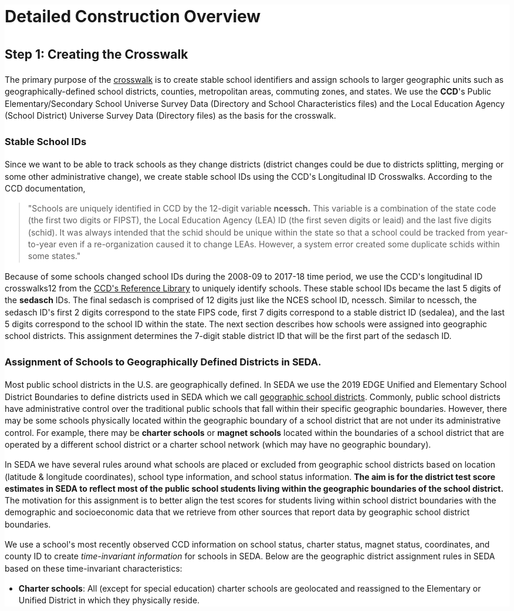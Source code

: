 # Detailed Construction Overview
## Step 1: Creating the Crosswalk
The primary purpose of the [crosswalk](crosswalk.md) is to create stable school identifiers and assign schools to larger geographic units such as geographically-defined school districts, counties, metropolitan areas, commuting zones, and states. We use the **CCD**'s Public Elementary/Secondary School Universe Survey Data (Directory and School Characteristics files) and the Local Education Agency (School District) Universe Survey Data (Directory files) as the basis for the crosswalk. 

### Stable School IDs
Since we want to be able to track schools as they change districts (district changes could be due to districts splitting, merging or some other administrative change), we create stable school IDs using the CCD's Longitudinal ID Crosswalks. According to the CCD documentation, 

> "Schools are uniquely identified in CCD by the 12-digit variable **ncessch.** This variable is a combination of the state code (the first two digits or FIPST), the Local Education Agency (LEA) ID (the first seven digits or leaid) and the last five digits (schid).  It was always intended that the schid should be unique within the state so that a school could be tracked from year-to-year even if a re-organization caused it to change LEAs.  However, a system error created some duplicate schids within some states."

Because of some schools changed school IDs during the 2008-09 to 2017-18 time period, we use the CCD's longitudinal ID crosswalks12 from the [CCD's Reference Library](https://nces.ed.gov/ccd/reference_library.asp) to uniquely identify schools. These stable school IDs became the last 5 digits of the **sedasch** IDs. The final sedasch is comprised of 12 digits just like the NCES school ID, ncessch. Similar to ncessch, the sedasch ID's first 2 digits correspond to the state FIPS code, first 7 digits correspond to a stable district ID (sedalea), and the last 5 digits correspond to the school ID within the state. The next section describes how schools were assigned into geographic school districts. This assignment determines the 7-digit stable district ID that will be the first part of the sedasch ID.

### Assignment of Schools to Geographically Defined Districts in SEDA.
Most public school districts in the U.S. are geographically defined. In SEDA we use the 2019 EDGE Unified and Elementary School District Boundaries to define districts used in SEDA which we call [geographic school districts](geographic_school_district.md). Commonly, public school districts have administrative control over the traditional public schools that fall within their specific geographic boundaries. However, there may be some schools physically located within the geographic boundary of a school district that are not under its administrative control. For example, there may be **charter schools** or **magnet schools** located within the boundaries of a school district that are operated by a different school district or a charter school network (which may have no geographic boundary). 

In SEDA we have several rules around what schools are placed or excluded from geographic school districts based on location (latitude & longitude coordinates), school type information, and school status information. **The aim is for the district test score estimates in SEDA to reflect most of the public school students living within the geographic boundaries of the school district.** The motivation for this assignment is to better align the test scores for students living within school district boundaries with the demographic and socioeconomic data that we retrieve from other sources that report data by geographic school district boundaries. 

We use a school's most recently observed CCD information on school status, charter status, magnet status, coordinates, and county ID to create *time-invariant information* for schools in SEDA.  Below are the geographic district assignment rules in SEDA based on these time-invariant characteristics: 
  + **Charter schools**: All (except for special education) charter schools are geolocated and reassigned to the Elementary or Unified District in which they physically reside. 
